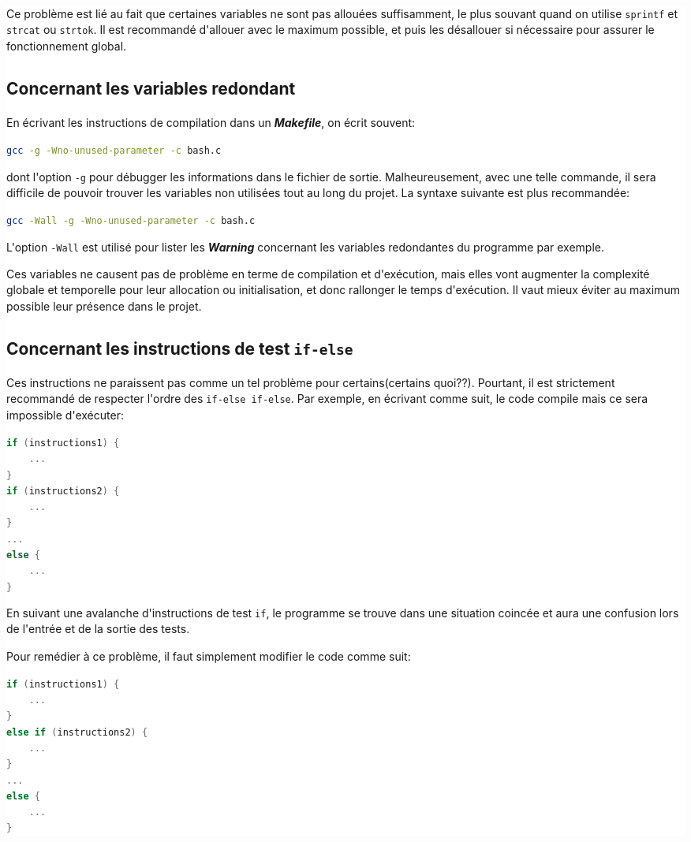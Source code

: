 Ce problème est lié au fait que certaines variables ne sont pas allouées suffisamment, le plus souvant quand on utilise `sprintf` et `strcat` ou `strtok`. Il est recommandé d'allouer avec le maximum possible, et puis les désallouer si nécessaire pour assurer le fonctionnement global. 
## Concernant les variables redondant
En écrivant les instructions de compilation dans un ***Makefile***, on écrit souvent: 
```Bash
gcc -g -Wno-unused-parameter -c bash.c
```
dont l'option `-g` pour débugger les informations dans le fichier de sortie. Malheureusement, avec une telle commande, il sera difficile de pouvoir trouver les variables non utilisées tout au long du projet. La syntaxe suivante est plus recommandée: 
```Bash
gcc -Wall -g -Wno-unused-parameter -c bash.c
```
L'option `-Wall` est utilisé pour lister les ***Warning*** concernant les variables redondantes du programme par exemple. 

Ces variables ne causent pas de problème en terme de compilation et d'exécution, mais elles vont augmenter la complexité globale et temporelle pour leur allocation ou initialisation, et donc rallonger le temps d'exécution. Il vaut mieux éviter au maximum possible leur présence dans le projet. 

## Concernant les instructions de test `if-else`
Ces instructions ne paraissent pas comme un tel problème pour certains(certains quoi??). Pourtant, il est strictement recommandé de respecter l'ordre des `if-else if-else`. 
Par exemple, en écrivant comme suit, le code compile mais ce sera impossible d'exécuter: 
```C
if (instructions1) {
	...
}
if (instructions2) {
	...
}
...
else {
	...
}
```
En suivant une avalanche d'instructions de test `if`, le programme se trouve dans une situation coincée et aura une confusion lors de l'entrée et de la sortie des tests. 

Pour remédier à ce problème, il faut simplement modifier le code comme suit: 
```C
if (instructions1) {
	...
}
else if (instructions2) {
	...
}
...
else {
	...
}
```
